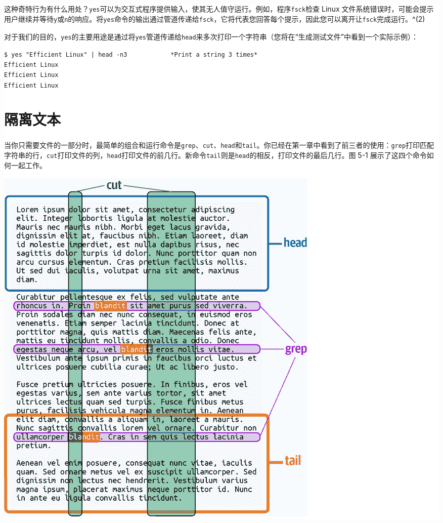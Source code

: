 这种奇特行为有什么用处？`yes`可以为交互式程序提供输入，使其无人值守运行。例如，程序`fsck`检查 Linux 文件系统错误时，可能会提示用户继续并等待`y`或`n`的响应。将`yes`命令的输出通过管道传递给`fsck`，它将代表您回答每个提示，因此您可以离开让`fsck`完成运行。^(2)

对于我们的目的，`yes`的主要用途是通过将`yes`管道传递给`head`来多次打印一个字符串（您将在“生成测试文件”中看到一个实际示例）：

```
$ yes "Efficient Linux" | head -n3            *Print a string 3 times*
Efficient Linux
Efficient Linux
Efficient Linux
```

# 隔离文本

当你只需要文件的一部分时，最简单的组合和运行命令是`grep`、`cut`、`head`和`tail`。你已经在第一章中看到了前三者的使用：`grep`打印匹配字符串的行，`cut`打印文件的列，`head`打印文件的前几行。新命令`tail`则是`head`的相反，打印文件的最后几行。图 5-1 展示了这四个命令如何一起工作。

![操作文件的 head、grep、tail 和 cut](img/elcl_0501.png)
